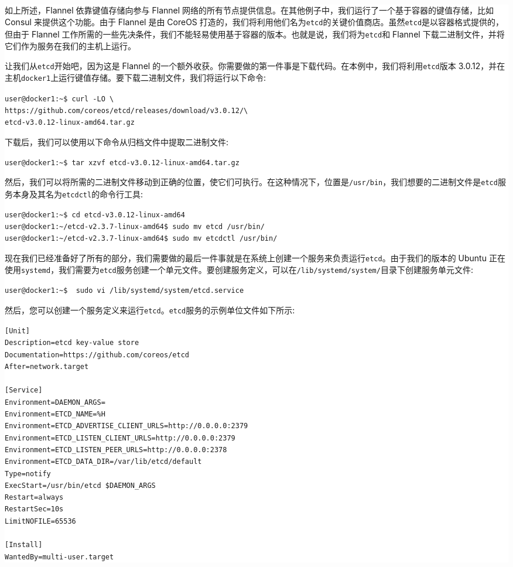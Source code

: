 如上所述，Flannel 依靠键值存储向参与 Flannel 网络的所有节点提供信息。在其他例子中，我们运行了一个基于容器的键值存储，比如 Consul 来提供这个功能。由于 Flannel 是由 CoreOS 打造的，我们将利用他们名为`etcd`的关键价值商店。虽然`etcd`是以容器格式提供的，但由于 Flannel 工作所需的一些先决条件，我们不能轻易使用基于容器的版本。也就是说，我们将为`etcd`和 Flannel 下载二进制文件，并将它们作为服务在我们的主机上运行。

让我们从`etcd`开始吧，因为这是 Flannel 的一个额外收获。你需要做的第一件事是下载代码。在本例中，我们将利用`etcd`版本 3.0.12，并在主机`docker1`上运行键值存储。要下载二进制文件，我们将运行以下命令:

```
user@docker1:~$ curl -LO \
https://github.com/coreos/etcd/releases/download/v3.0.12/\
etcd-v3.0.12-linux-amd64.tar.gz
```

下载后，我们可以使用以下命令从归档文件中提取二进制文件:

```
user@docker1:~$ tar xzvf etcd-v3.0.12-linux-amd64.tar.gz
```

然后，我们可以将所需的二进制文件移动到正确的位置，使它们可执行。在这种情况下，位置是`/usr/bin`，我们想要的二进制文件是`etcd`服务本身及其名为`etcdctl`的命令行工具:

```
user@docker1:~$ cd etcd-v3.0.12-linux-amd64
user@docker1:~/etcd-v2.3.7-linux-amd64$ sudo mv etcd /usr/bin/
user@docker1:~/etcd-v2.3.7-linux-amd64$ sudo mv etcdctl /usr/bin/
```

现在我们已经准备好了所有的部分，我们需要做的最后一件事就是在系统上创建一个服务来负责运行`etcd`。由于我们的版本的 Ubuntu 正在使用`systemd`，我们需要为`etcd`服务创建一个单元文件。要创建服务定义，可以在`/lib/systemd/system/`目录下创建服务单元文件:

```
user@docker1:~$  sudo vi /lib/systemd/system/etcd.service
```

然后，您可以创建一个服务定义来运行`etcd`。`etcd`服务的示例单位文件如下所示:

```
[Unit]
Description=etcd key-value store
Documentation=https://github.com/coreos/etcd
After=network.target

[Service]
Environment=DAEMON_ARGS=
Environment=ETCD_NAME=%H
Environment=ETCD_ADVERTISE_CLIENT_URLS=http://0.0.0.0:2379
Environment=ETCD_LISTEN_CLIENT_URLS=http://0.0.0.0:2379
Environment=ETCD_LISTEN_PEER_URLS=http://0.0.0.0:2378
Environment=ETCD_DATA_DIR=/var/lib/etcd/default
Type=notify
ExecStart=/usr/bin/etcd $DAEMON_ARGS
Restart=always
RestartSec=10s
LimitNOFILE=65536

[Install]
WantedBy=multi-user.target
```
